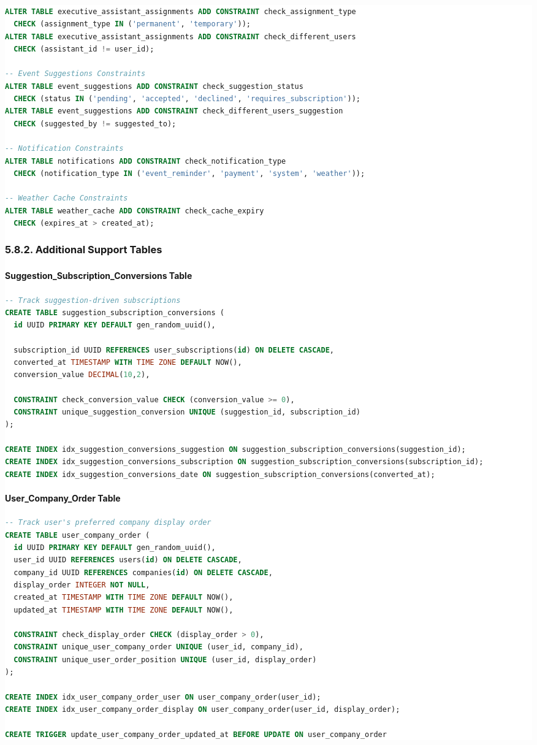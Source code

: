 ```sql
ALTER TABLE executive_assistant_assignments ADD CONSTRAINT check_assignment_type 
  CHECK (assignment_type IN ('permanent', 'temporary'));
ALTER TABLE executive_assistant_assignments ADD CONSTRAINT check_different_users 
  CHECK (assistant_id != user_id);

-- Event Suggestions Constraints
ALTER TABLE event_suggestions ADD CONSTRAINT check_suggestion_status 
  CHECK (status IN ('pending', 'accepted', 'declined', 'requires_subscription'));
ALTER TABLE event_suggestions ADD CONSTRAINT check_different_users_suggestion 
  CHECK (suggested_by != suggested_to);

-- Notification Constraints
ALTER TABLE notifications ADD CONSTRAINT check_notification_type 
  CHECK (notification_type IN ('event_reminder', 'payment', 'system', 'weather'));

-- Weather Cache Constraints
ALTER TABLE weather_cache ADD CONSTRAINT check_cache_expiry 
  CHECK (expires_at > created_at);
```

### **5.8.2. Additional Support Tables**

#### **Suggestion_Subscription_Conversions Table**
```sql
-- Track suggestion-driven subscriptions
CREATE TABLE suggestion_subscription_conversions (
  id UUID PRIMARY KEY DEFAULT gen_random_uuid(),
  
  subscription_id UUID REFERENCES user_subscriptions(id) ON DELETE CASCADE,
  converted_at TIMESTAMP WITH TIME ZONE DEFAULT NOW(),
  conversion_value DECIMAL(10,2),
  
  CONSTRAINT check_conversion_value CHECK (conversion_value >= 0),
  CONSTRAINT unique_suggestion_conversion UNIQUE (suggestion_id, subscription_id)
);

CREATE INDEX idx_suggestion_conversions_suggestion ON suggestion_subscription_conversions(suggestion_id);
CREATE INDEX idx_suggestion_conversions_subscription ON suggestion_subscription_conversions(subscription_id);
CREATE INDEX idx_suggestion_conversions_date ON suggestion_subscription_conversions(converted_at);
```

#### **User_Company_Order Table**
```sql
-- Track user's preferred company display order
CREATE TABLE user_company_order (
  id UUID PRIMARY KEY DEFAULT gen_random_uuid(),
  user_id UUID REFERENCES users(id) ON DELETE CASCADE,
  company_id UUID REFERENCES companies(id) ON DELETE CASCADE,
  display_order INTEGER NOT NULL,
  created_at TIMESTAMP WITH TIME ZONE DEFAULT NOW(),
  updated_at TIMESTAMP WITH TIME ZONE DEFAULT NOW(),
  
  CONSTRAINT check_display_order CHECK (display_order > 0),
  CONSTRAINT unique_user_company_order UNIQUE (user_id, company_id),
  CONSTRAINT unique_user_order_position UNIQUE (user_id, display_order)
);

CREATE INDEX idx_user_company_order_user ON user_company_order(user_id);
CREATE INDEX idx_user_company_order_display ON user_company_order(user_id, display_order);

CREATE TRIGGER update_user_company_order_updated_at BEFORE UPDATE ON user_company_order
```